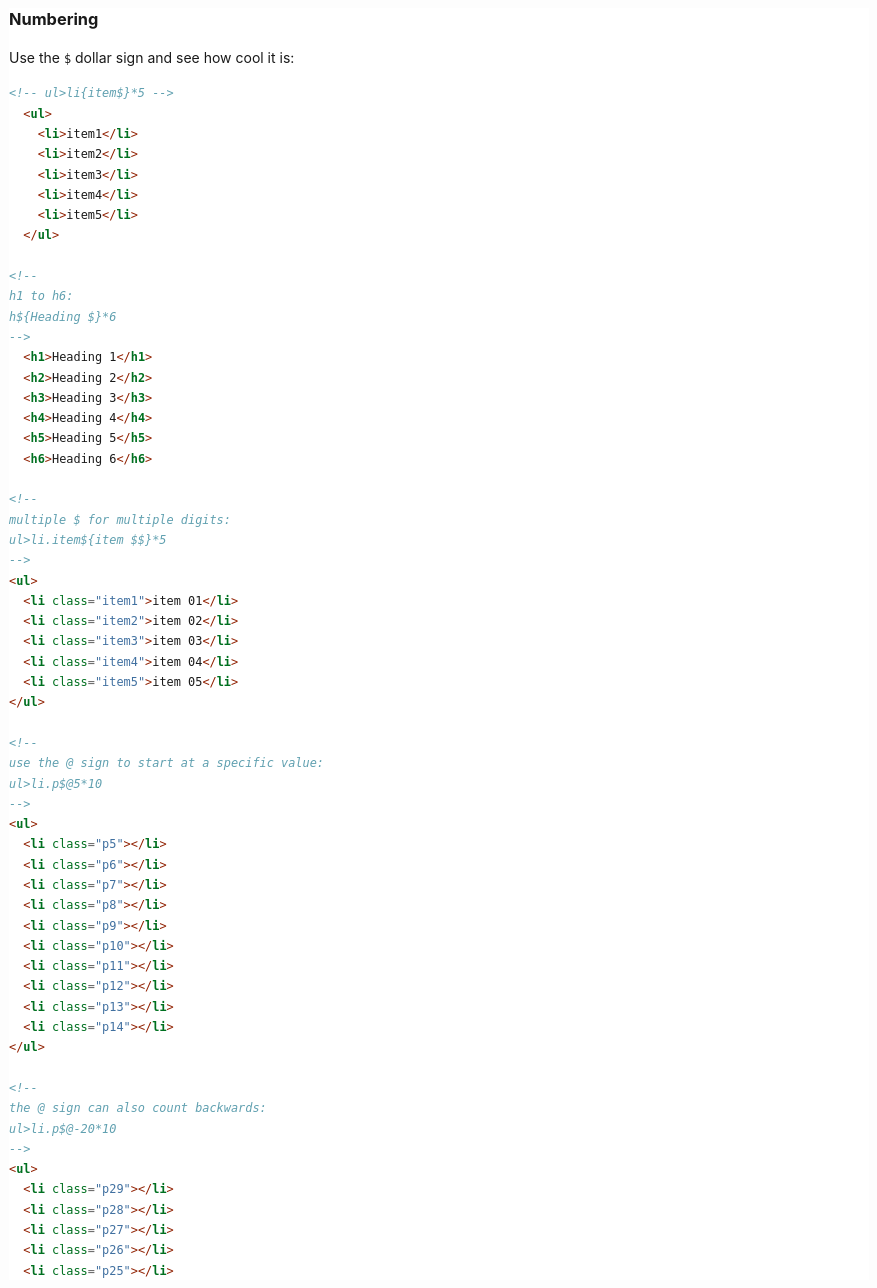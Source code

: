 ### Numbering

Use the `$` dollar sign and see how cool it is:
```html
<!-- ul>li{item$}*5 -->
  <ul>
    <li>item1</li>
    <li>item2</li>
    <li>item3</li>
    <li>item4</li>
    <li>item5</li>
  </ul>

<!--
h1 to h6:
h${Heading $}*6
-->
  <h1>Heading 1</h1>
  <h2>Heading 2</h2>
  <h3>Heading 3</h3>
  <h4>Heading 4</h4>
  <h5>Heading 5</h5>
  <h6>Heading 6</h6>

<!--
multiple $ for multiple digits:
ul>li.item${item $$}*5
-->
<ul>
  <li class="item1">item 01</li>
  <li class="item2">item 02</li>
  <li class="item3">item 03</li>
  <li class="item4">item 04</li>
  <li class="item5">item 05</li>
</ul>

<!--
use the @ sign to start at a specific value:
ul>li.p$@5*10
-->
<ul>
  <li class="p5"></li>
  <li class="p6"></li>
  <li class="p7"></li>
  <li class="p8"></li>
  <li class="p9"></li>
  <li class="p10"></li>
  <li class="p11"></li>
  <li class="p12"></li>
  <li class="p13"></li>
  <li class="p14"></li>
</ul>

<!--
the @ sign can also count backwards:
ul>li.p$@-20*10
-->
<ul>
  <li class="p29"></li>
  <li class="p28"></li>
  <li class="p27"></li>
  <li class="p26"></li>
  <li class="p25"></li>
```